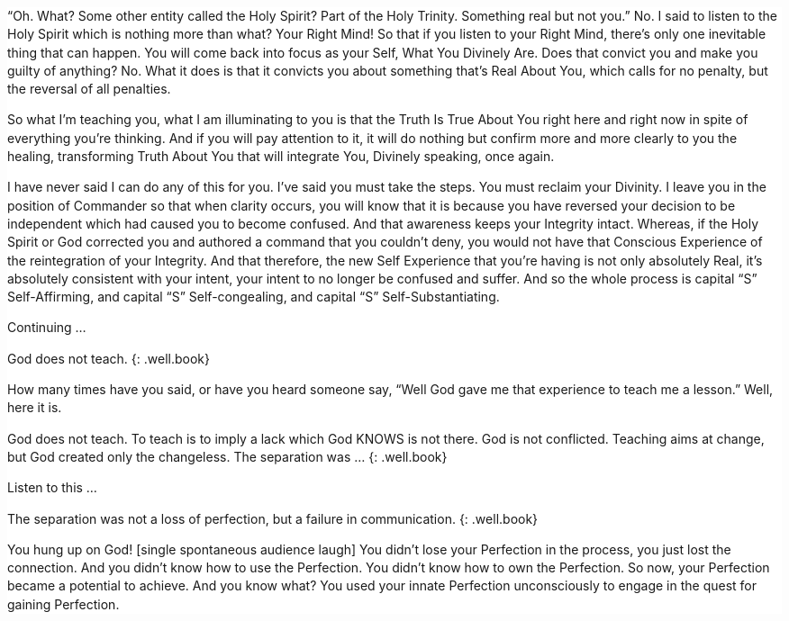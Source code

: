 &ldquo;Oh. What? Some other entity called the Holy Spirit? Part of the
Holy Trinity. Something real but not you.&rdquo; No. I said to listen to
the Holy Spirit which is nothing more than what? Your Right Mind! So
that if you listen to your Right Mind, there&rsquo;s only one inevitable
thing that can happen. You will come back into focus as your Self, What
You Divinely Are. Does that convict you and make you guilty of anything?
No. What it does is that it convicts you about something that&rsquo;s
Real About You, which calls for no penalty, but the reversal of all
penalties.

So what I&rsquo;m teaching you, what I am illuminating to you is that
the Truth Is True About You right here and right now in spite of
everything you&rsquo;re thinking. And if you will pay attention to it,
it will do nothing but confirm more and more clearly to you the healing,
transforming Truth About You that will integrate You, Divinely speaking,
once again.

I have never said I can do any of this for you. I&rsquo;ve said you must
take the steps. You must reclaim your Divinity. I leave you in the
position of Commander so that when clarity occurs, you will know that it
is because you have reversed your decision to be independent which had
caused you to become confused. And that awareness keeps your Integrity
intact. Whereas, if the Holy Spirit or God corrected you and authored a
command that you couldn&rsquo;t deny, you would not have that Conscious
Experience of the reintegration of your Integrity. And that therefore,
the new Self Experience that you&rsquo;re having is not only absolutely
Real, it&rsquo;s absolutely consistent with your intent, your intent to
no longer be confused and suffer. And so the whole process is capital
&ldquo;S&rdquo; Self-Affirming, and capital &ldquo;S&rdquo;
Self-congealing, and capital &ldquo;S&rdquo; Self-Substantiating.

Continuing &hellip;

God does not teach.
{: .well.book}

How many times have you said, or have you heard someone say, &ldquo;Well
God gave me that experience to teach me a lesson.&rdquo; Well, here it
is.

God does not teach. To teach is to imply a lack which God KNOWS is not
there. God is not conflicted. Teaching aims at change, but God created
only the changeless. The separation was &hellip;
{: .well.book}

Listen to this &hellip;

The separation was not a loss of perfection, but a failure in
communication.
{: .well.book}

You hung up on God! [single spontaneous audience laugh] You didn&rsquo;t
lose your Perfection in the process, you just lost the connection. And
you didn&rsquo;t know how to use the Perfection. You didn&rsquo;t know
how to own the Perfection. So now, your Perfection became a potential to
achieve. And you know what? You used your innate Perfection
unconsciously to engage in the quest for gaining Perfection.


[^1]: T6.4 The Only Answer